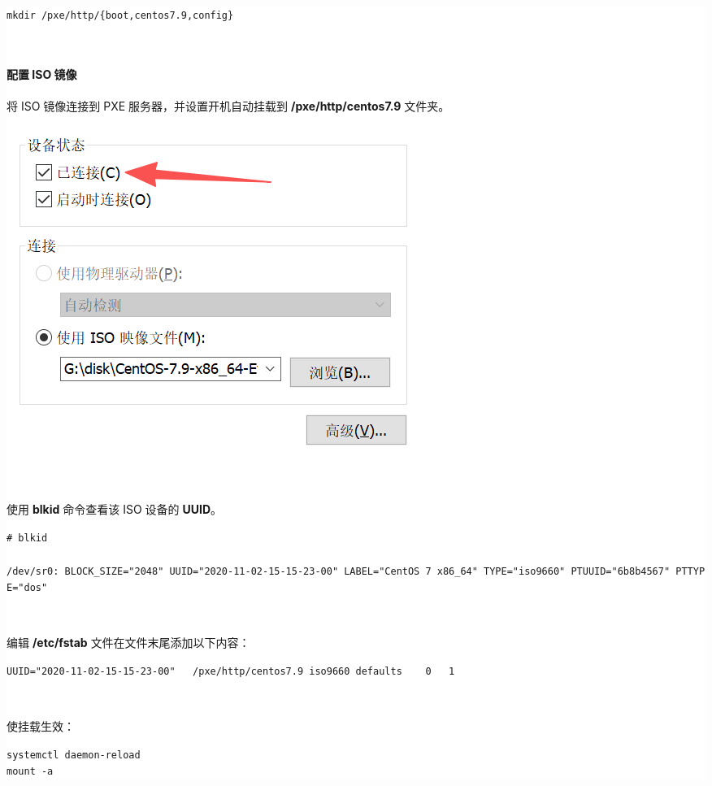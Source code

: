 ```
mkdir /pxe/http/{boot,centos7.9,config}
```

<br>

#### 配置 ISO 镜像

将 ISO 镜像连接到 PXE 服务器，并设置开机自动挂载到 **/pxe/http/centos7.9** 文件夹。

![image-20251013194721919.png)](/assets/img/linux-pxe-unattended-install-centos-rockylinux/image-20251013194721919.png)

<br>

使用 **blkid** 命令查看该 ISO 设备的 **UUID**。

```
# blkid

/dev/sr0: BLOCK_SIZE="2048" UUID="2020-11-02-15-15-23-00" LABEL="CentOS 7 x86_64" TYPE="iso9660" PTUUID="6b8b4567" PTTYPE="dos"
```

<br>

编辑 **/etc/fstab** 文件在文件末尾添加以下内容：

```
UUID="2020-11-02-15-15-23-00"	/pxe/http/centos7.9	iso9660	defaults	0	1
```

<br>

使挂载生效：

```
systemctl daemon-reload
mount -a
```
